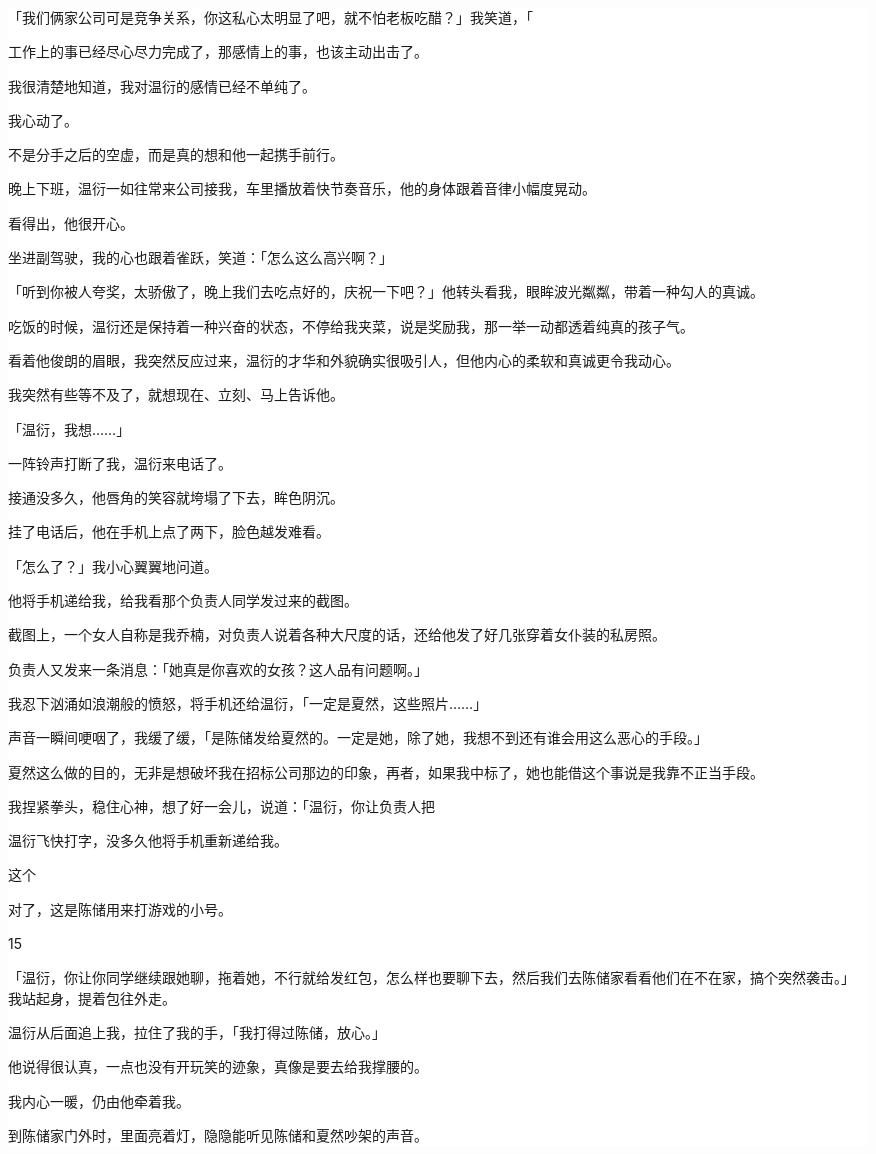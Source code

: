 「我们俩家公司可是竞争关系，你这私心太明显了吧，就不怕老板吃醋？」我笑道，「

工作上的事已经尽心尽力完成了，那感情上的事，也该主动出击了。

我很清楚地知道，我对温衍的感情已经不单纯了。

我心动了。

不是分手之后的空虚，而是真的想和他一起携手前行。

晚上下班，温衍一如往常来公司接我，车里播放着快节奏音乐，他的身体跟着音律小幅度晃动。

看得出，他很开心。

坐进副驾驶，我的心也跟着雀跃，笑道：「怎么这么高兴啊？」

「听到你被人夸奖，太骄傲了，晚上我们去吃点好的，庆祝一下吧？」他转头看我，眼眸波光粼粼，带着一种勾人的真诚。

吃饭的时候，温衍还是保持着一种兴奋的状态，不停给我夹菜，说是奖励我，那一举一动都透着纯真的孩子气。

看着他俊朗的眉眼，我突然反应过来，温衍的才华和外貌确实很吸引人，但他内心的柔软和真诚更令我动心。

我突然有些等不及了，就想现在、立刻、马上告诉他。

「温衍，我想……」

一阵铃声打断了我，温衍来电话了。

接通没多久，他唇角的笑容就垮塌了下去，眸色阴沉。

挂了电话后，他在手机上点了两下，脸色越发难看。

「怎么了？」我小心翼翼地问道。

他将手机递给我，给我看那个负责人同学发过来的截图。

截图上，一个女人自称是我乔楠，对负责人说着各种大尺度的话，还给他发了好几张穿着女仆装的私房照。

负责人又发来一条消息：「她真是你喜欢的女孩？这人品有问题啊。」

我忍下汹涌如浪潮般的愤怒，将手机还给温衍，「一定是夏然，这些照片……」

声音一瞬间哽咽了，我缓了缓，「是陈储发给夏然的。一定是她，除了她，我想不到还有谁会用这么恶心的手段。」

夏然这么做的目的，无非是想破坏我在招标公司那边的印象，再者，如果我中标了，她也能借这个事说是我靠不正当手段。

我捏紧拳头，稳住心神，想了好一会儿，说道：「温衍，你让负责人把

温衍飞快打字，没多久他将手机重新递给我。

这个

对了，这是陈储用来打游戏的小号。

15

「温衍，你让你同学继续跟她聊，拖着她，不行就给发红包，怎么样也要聊下去，然后我们去陈储家看看他们在不在家，搞个突然袭击。」我站起身，提着包往外走。

温衍从后面追上我，拉住了我的手，「我打得过陈储，放心。」

他说得很认真，一点也没有开玩笑的迹象，真像是要去给我撑腰的。

我内心一暖，仍由他牵着我。

到陈储家门外时，里面亮着灯，隐隐能听见陈储和夏然吵架的声音。
